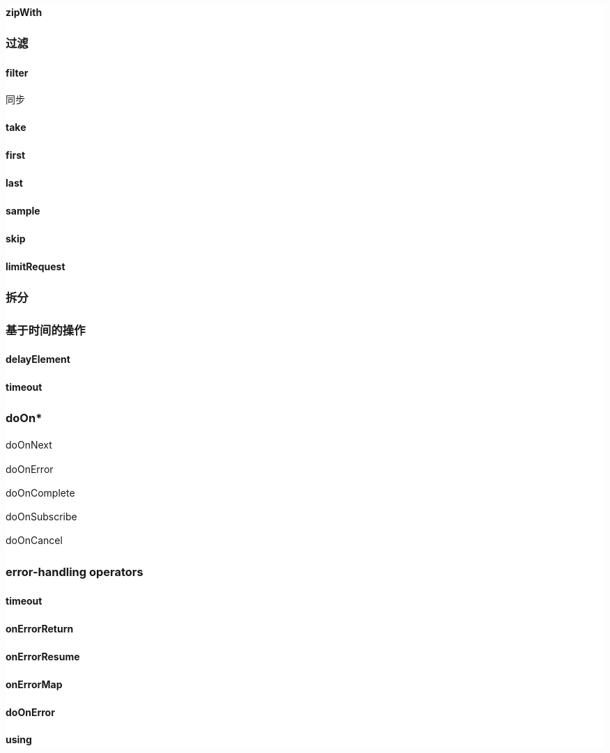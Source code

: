 #### zipWith

### 过滤

#### filter

同步

#### take

#### first

#### last

#### sample

#### skip

#### limitRequest

### 拆分

### 基于时间的操作

#### delayElement

#### timeout

### doOn*

doOnNext

doOnError

doOnComplete

doOnSubscribe

doOnCancel

### error-handling operators

#### timeout

#### onErrorReturn

#### onErrorResume

#### onErrorMap

#### doOnError

#### using
